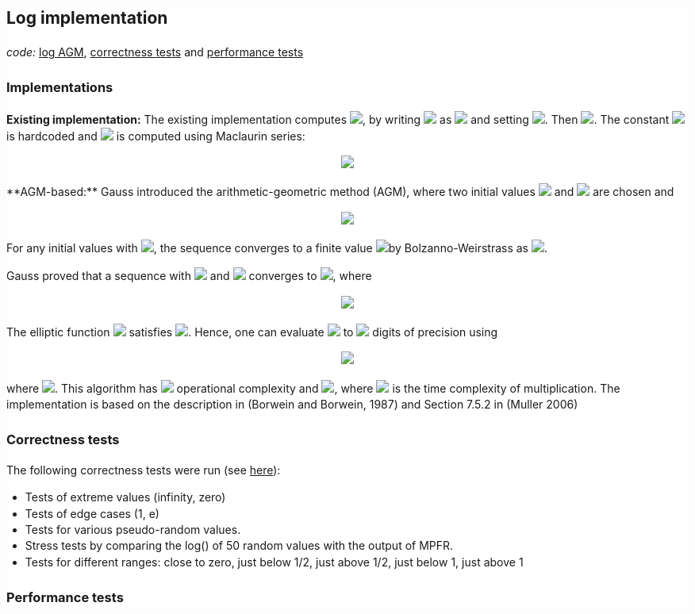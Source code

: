 ## Log implementation

*code:* [log AGM](https://github.com/BoostGSoC20/multiprecision/blob/develop/include/boost/multiprecision/detail/functions/pow.hpp#L418), [correctness tests](https://github.com/BoostGSoC20/multiprecision/blob/develop/example/test_log_agm.cpp) and [performance tests](https://github.com/BoostGSoC20/multiprecision/blob/develop/example/log_snips.cpp)

### Implementations

**Existing implementation:** The existing implementation computes <img src="https://render.githubusercontent.com/render/math?math=%5Clog(x)">, by writing <img src="https://render.githubusercontent.com/render/math?math=x"> as <img src="https://render.githubusercontent.com/render/math?math=a%20%5Ccdot%202%5En"> and setting <img src="https://render.githubusercontent.com/render/math?math=y%20%3D%20a%20-%201">. Then <img src="https://render.githubusercontent.com/render/math?math=%5Clog(x)%20%3D%20n%20%5Clog(2)%20%2B%20%5Clog(a)%20%3D%20n%20%5Clog(2)%20%2B%20%5Clog(1%20%2B%20y)">. The constant <img src="https://render.githubusercontent.com/render/math?math=%5Clog(2)"> is hardcoded and <img src="https://render.githubusercontent.com/render/math?math=%5Clog(1%2By)"> is computed using Maclaurin series: 

<p align="center">
    <img src="https://render.githubusercontent.com/render/math?math=%5Clog(1%2By)%20%3D%20%5Csum_%7Bi%3D1%7D%5E%5Cinfty%20(-1)%5E%7Bi%2B1%7D%20%5Cfrac%7By%5Ei%7D%7Bi%7D">
</p>
**AGM-based:** Gauss introduced the arithmetic-geometric method (AGM), where two initial values <img src="https://render.githubusercontent.com/render/math?math=a_0"> and <img src="https://render.githubusercontent.com/render/math?math=b_0"> are chosen and 

<p align="center">
   <img src="https://render.githubusercontent.com/render/math?math=a_n%20%3A%3D%20%5Cfrac%7Ba_%7Bn-1%7D%20%2B%20b_%7Bn-1%7D%7D%7B2%7D%20%5Cquad%20%5Ctext%7B%20and%20%7D%20%5Cquad%20b_n%20%3A%3D%20%5Csqrt%7Ba_%7Bn-1%7D%20b_%7Bn-1%7D%7D.">
</p>

For any initial values with <img src="https://render.githubusercontent.com/render/math?math=a_0%20%5Cgeq%20b_0">, the sequence converges to a finite value <img src="https://render.githubusercontent.com/render/math?math=M(a_0%2C%20b_0)">by Bolzanno-Weirstrass as <img src="https://render.githubusercontent.com/render/math?math=a_0%20%5Cleq%20a_1%20%5Cleq%20%5Cldots%20%5Cleq%20b_1%20%5Cleq%20b_0">. 

Gauss proved that a sequence with <img src="https://render.githubusercontent.com/render/math?math=a_0%20%3D%201"> and <img src="https://render.githubusercontent.com/render/math?math=b_0%20%3D%20x"> converges to <img src="https://render.githubusercontent.com/render/math?math=%5Cfrac%7B%5Cpi%7D%7B2E(x)%7D">, where 

<p align="center">
   <img src="https://render.githubusercontent.com/render/math?math=E(x)%20%3D%20%5Cint_0%5E%7B%5Cpi%2F2%7D%20%5Cfrac%7Bd%5Ctheta%7D%7B%5Csqrt%7B1%20-%20(1%20-%20x%5E2)%5Csin%5E2%20%5Ctheta%7D%7Ddx">
</p>

The elliptic function <img src="https://render.githubusercontent.com/render/math?math=E(x)"> satisfies <img src="https://render.githubusercontent.com/render/math?math=E(4%2Fx)%20%3D%20%5Cln(x)%20%2B%20%5Cfrac%7B4%5Cln(x)-4%7D%7Bx%5E2%7D%20%2B%20o(x%5E%7B-2%7D)">. Hence, one can evaluate <img src="https://render.githubusercontent.com/render/math?math=x"> to <img src="https://render.githubusercontent.com/render/math?math=p"> digits of precision using

<p align="center">
   <img src="https://render.githubusercontent.com/render/math?math=%5Cln(x)%20%5Capprox%20%5Cfrac%7B%5Cpi%7D%7B2M(1%2C%204%2Fs)%7D%20-%20m%20%5Cln(2)">
</p>

where <img src="https://render.githubusercontent.com/render/math?math=s%20%3D%20x2%5Em%20%3E%202%5E%7Bp%2F2%7D">. This algorithm has <img src="https://render.githubusercontent.com/render/math?math=%5Cmathcal%7BO%7D(%5Clog%20p)"> operational complexity and <img src="https://render.githubusercontent.com/render/math?math=%5Cmathcal%7BO%7D(M(p)%20%5Clog%20p)">, where <img src="https://render.githubusercontent.com/render/math?math=M(p)"> is the time complexity of multiplication. The implementation is based on the description in (Borwein and Borwein, 1987) and Section 7.5.2 in (Muller 2006)

### Correctness tests

The following correctness tests were run (see [here](https://github.com/BoostGSoC20/multiprecision/blob/develop/example/test_log_agm.cpp)):

 * Tests of extreme values (infinity, zero)
 * Tests of edge cases (1, e)
 * Tests for various pseudo-random values.
 * Stress tests by comparing the log() of 50 random values with the output of MPFR.
 * Tests for different ranges: close to zero, just below 1/2, just above 1/2, just below 1, just above 1

### Performance tests
